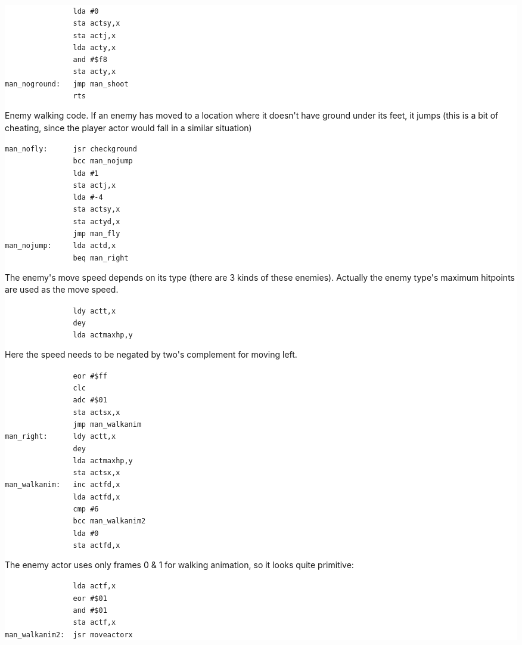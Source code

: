                     lda #0
                    sta actsy,x
                    sta actj,x
                    lda acty,x
                    and #$f8
                    sta acty,x
    man_noground:   jmp man_shoot
                    rts

Enemy walking code. If an enemy has moved to a location where it
doesn't have ground under its feet, it jumps (this is a bit of
cheating, since the player actor would fall in a similar situation)

    man_nofly:      jsr checkground
                    bcc man_nojump
                    lda #1
                    sta actj,x
                    lda #-4
                    sta actsy,x
                    sta actyd,x
                    jmp man_fly
    man_nojump:     lda actd,x
                    beq man_right

The enemy's move speed depends on its type (there are 3 kinds of these
enemies). Actually the enemy type's maximum hitpoints are used as the
move speed.

                    ldy actt,x
                    dey
                    lda actmaxhp,y

Here the speed needs to be negated by two's complement for moving
left.

                    eor #$ff
                    clc
                    adc #$01
                    sta actsx,x
                    jmp man_walkanim
    man_right:      ldy actt,x
                    dey
                    lda actmaxhp,y
                    sta actsx,x
    man_walkanim:   inc actfd,x
                    lda actfd,x
                    cmp #6
                    bcc man_walkanim2
                    lda #0
                    sta actfd,x

The enemy actor uses only frames 0 & 1 for walking animation, so it
looks quite primitive:

                    lda actf,x
                    eor #$01
                    and #$01
                    sta actf,x
    man_walkanim2:  jsr moveactorx
